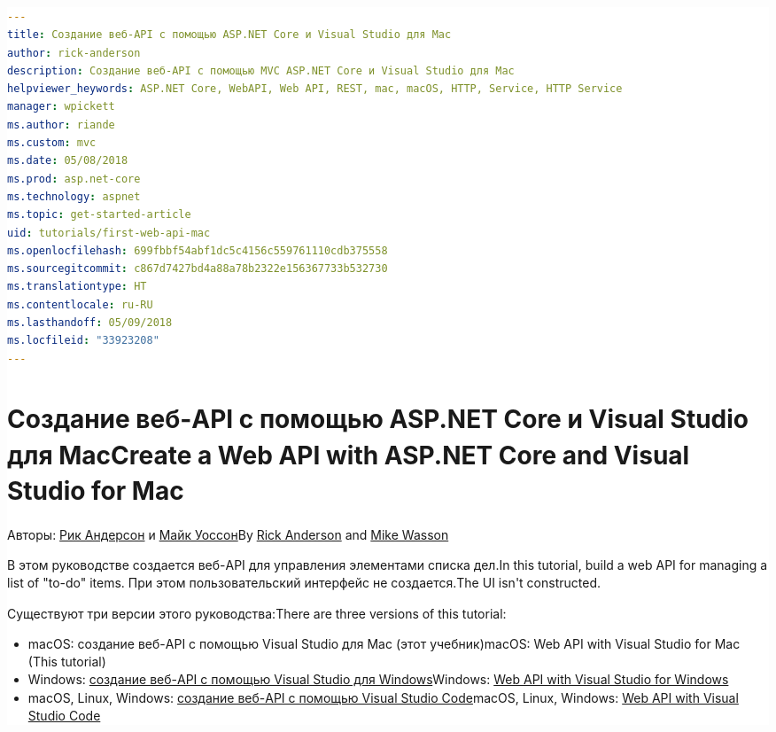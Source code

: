```yaml
---
title: Создание веб-API с помощью ASP.NET Core и Visual Studio для Mac
author: rick-anderson
description: Создание веб-API с помощью MVC ASP.NET Core и Visual Studio для Mac
helpviewer_heywords: ASP.NET Core, WebAPI, Web API, REST, mac, macOS, HTTP, Service, HTTP Service
manager: wpickett
ms.author: riande
ms.custom: mvc
ms.date: 05/08/2018
ms.prod: asp.net-core
ms.technology: aspnet
ms.topic: get-started-article
uid: tutorials/first-web-api-mac
ms.openlocfilehash: 699fbbf54abf1dc5c4156c559761110cdb375558
ms.sourcegitcommit: c867d7427bd4a88a78b2322e156367733b532730
ms.translationtype: HT
ms.contentlocale: ru-RU
ms.lasthandoff: 05/09/2018
ms.locfileid: "33923208"
---
```

# <a name="create-a-web-api-with-aspnet-core-and-visual-studio-for-mac"></a><span data-ttu-id="6f45b-103">Создание веб-API с помощью ASP.NET Core и Visual Studio для Mac</span><span class="sxs-lookup"><span data-stu-id="6f45b-103">Create a Web API with ASP.NET Core and Visual Studio for Mac</span></span>

<span data-ttu-id="6f45b-104">Авторы: [Рик Андерсон](https://twitter.com/RickAndMSFT) и [Майк Уоссон](https://github.com/mikewasson)</span><span class="sxs-lookup"><span data-stu-id="6f45b-104">By [Rick Anderson](https://twitter.com/RickAndMSFT) and [Mike Wasson](https://github.com/mikewasson)</span></span>

<span data-ttu-id="6f45b-105">В этом руководстве создается веб-API для управления элементами списка дел.</span><span class="sxs-lookup"><span data-stu-id="6f45b-105">In this tutorial, build a web API for managing a list of "to-do" items.</span></span> <span data-ttu-id="6f45b-106">При этом пользовательский интерфейс не создается.</span><span class="sxs-lookup"><span data-stu-id="6f45b-106">The UI isn't constructed.</span></span>

<span data-ttu-id="6f45b-107">Существуют три версии этого руководства:</span><span class="sxs-lookup"><span data-stu-id="6f45b-107">There are three versions of this tutorial:</span></span>

* <span data-ttu-id="6f45b-108">macOS: создание веб-API с помощью Visual Studio для Mac (этот учебник)</span><span class="sxs-lookup"><span data-stu-id="6f45b-108">macOS: Web API with Visual Studio for Mac (This tutorial)</span></span>
* <span data-ttu-id="6f45b-109">Windows: [создание веб-API с помощью Visual Studio для Windows](xref:tutorials/first-web-api)</span><span class="sxs-lookup"><span data-stu-id="6f45b-109">Windows: [Web API with Visual Studio for Windows](xref:tutorials/first-web-api)</span></span>
* <span data-ttu-id="6f45b-110">macOS, Linux, Windows: [создание веб-API с помощью Visual Studio Code](xref:tutorials/web-api-vsc)</span><span class="sxs-lookup"><span data-stu-id="6f45b-110">macOS, Linux, Windows: [Web API with Visual Studio Code](xref:tutorials/web-api-vsc)</span></span>
